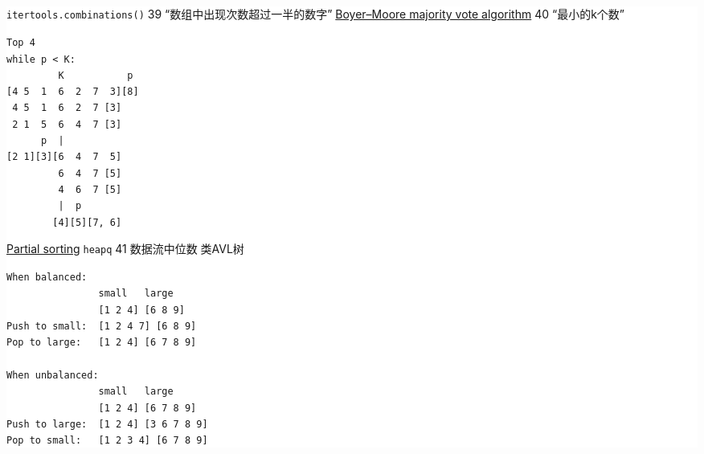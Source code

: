 ```
```

</td>
      <td><code>itertools.combinations()</code></td>
    </tr>
    <tr>
      <td>39</td>
      <td>“数组中出现次数超过一半的数字”</td>
      <td></td>
      <td><a href="https://en.wikipedia.org/wiki/Boyer-Moore_majority_vote_algorithm">Boyer–Moore majority vote algorithm</a></td>
    </tr>
    <tr>
      <td rowspan="2">40</td>
      <td rowspan="2">“最小的k个数”</td>
      <td>

```
Top 4
while p < K:
         K           p
[4 5  1  6  2  7  3][8]
 4 5  1  6  2  7 [3]
 2 1  5  6  4  7 [3]
      p  |
[2 1][3][6  4  7  5]
         6  4  7 [5]
         4  6  7 [5]
         |  p
        [4][5][7, 6]
```

</td>
      <td><a href="https://en.wikipedia.org/wiki/Partial_sorting">Partial sorting</a></td>
    </tr>
    <tr>
      <td></td>
      <td><code>heapq</code></td>
    </tr>
    <tr>
      <td rowspan="2">41</td>
      <td rowspan="2">数据流中位数</td>
      <td></td>
      <td>类AVL树</td>
    </tr>
    <tr>
      <td>

```
When balanced:
                small   large
                [1 2 4] [6 8 9]
Push to small:  [1 2 4 7] [6 8 9]
Pop to large:   [1 2 4] [6 7 8 9]

When unbalanced:
                small   large
                [1 2 4] [6 7 8 9]
Push to large:  [1 2 4] [3 6 7 8 9]
Pop to small:   [1 2 3 4] [6 7 8 9]
```
